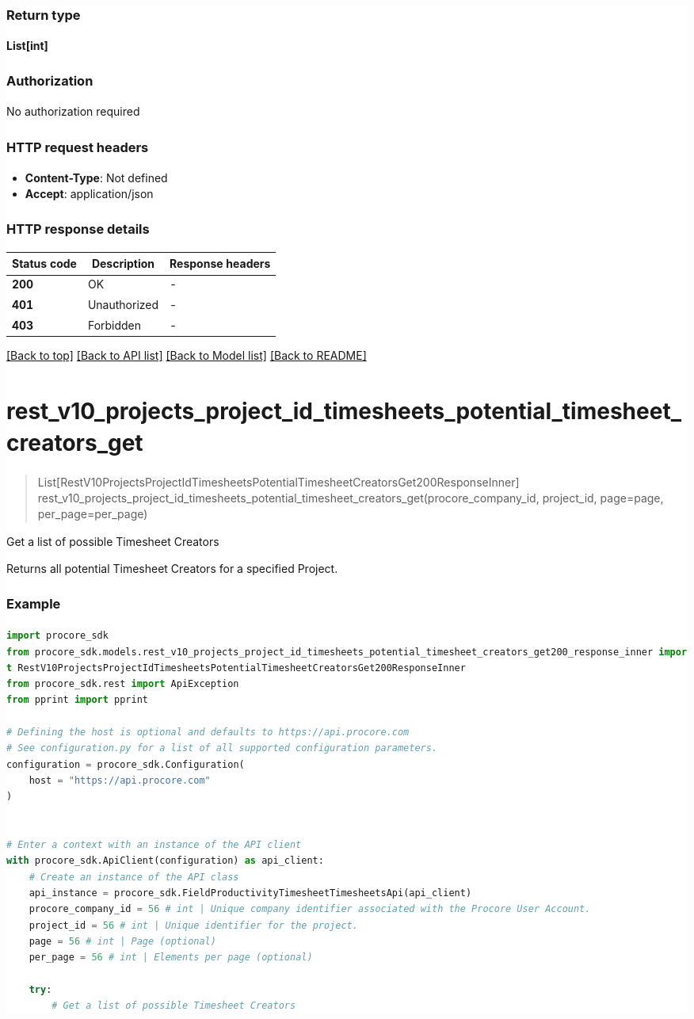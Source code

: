 ### Return type

**List[int]**

### Authorization

No authorization required

### HTTP request headers

 - **Content-Type**: Not defined
 - **Accept**: application/json

### HTTP response details

| Status code | Description | Response headers |
|-------------|-------------|------------------|
**200** | OK |  -  |
**401** | Unauthorized |  -  |
**403** | Forbidden |  -  |

[[Back to top]](#) [[Back to API list]](../README.md#documentation-for-api-endpoints) [[Back to Model list]](../README.md#documentation-for-models) [[Back to README]](../README.md)

# **rest_v10_projects_project_id_timesheets_potential_timesheet_creators_get**
> List[RestV10ProjectsProjectIdTimesheetsPotentialTimesheetCreatorsGet200ResponseInner] rest_v10_projects_project_id_timesheets_potential_timesheet_creators_get(procore_company_id, project_id, page=page, per_page=per_page)

Get a list of possible Timesheet Creators

Returns all potential Timesheet Creators for a specified Project.

### Example


```python
import procore_sdk
from procore_sdk.models.rest_v10_projects_project_id_timesheets_potential_timesheet_creators_get200_response_inner import RestV10ProjectsProjectIdTimesheetsPotentialTimesheetCreatorsGet200ResponseInner
from procore_sdk.rest import ApiException
from pprint import pprint

# Defining the host is optional and defaults to https://api.procore.com
# See configuration.py for a list of all supported configuration parameters.
configuration = procore_sdk.Configuration(
    host = "https://api.procore.com"
)


# Enter a context with an instance of the API client
with procore_sdk.ApiClient(configuration) as api_client:
    # Create an instance of the API class
    api_instance = procore_sdk.FieldProductivityTimesheetTimesheetsApi(api_client)
    procore_company_id = 56 # int | Unique company identifier associated with the Procore User Account.
    project_id = 56 # int | Unique identifier for the project.
    page = 56 # int | Page (optional)
    per_page = 56 # int | Elements per page (optional)

    try:
        # Get a list of possible Timesheet Creators
```